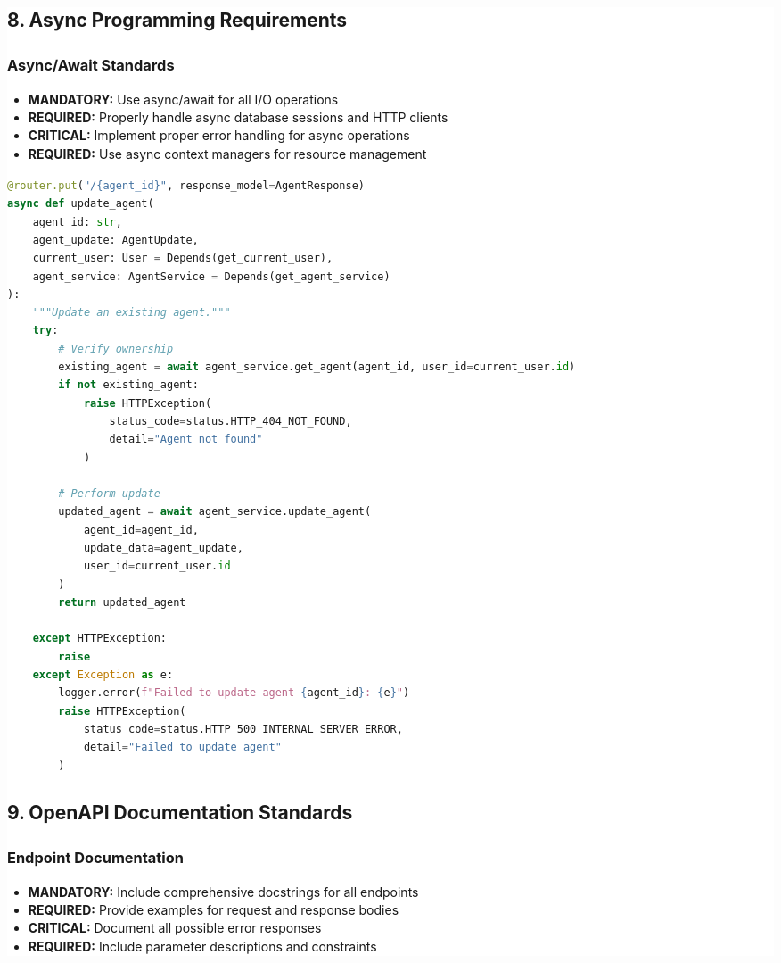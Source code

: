 ## 8. Async Programming Requirements

### Async/Await Standards
*   **MANDATORY:** Use async/await for all I/O operations
*   **REQUIRED:** Properly handle async database sessions and HTTP clients
*   **CRITICAL:** Implement proper error handling for async operations
*   **REQUIRED:** Use async context managers for resource management

```python
@router.put("/{agent_id}", response_model=AgentResponse)
async def update_agent(
    agent_id: str,
    agent_update: AgentUpdate,
    current_user: User = Depends(get_current_user),
    agent_service: AgentService = Depends(get_agent_service)
):
    """Update an existing agent."""
    try:
        # Verify ownership
        existing_agent = await agent_service.get_agent(agent_id, user_id=current_user.id)
        if not existing_agent:
            raise HTTPException(
                status_code=status.HTTP_404_NOT_FOUND,
                detail="Agent not found"
            )
        
        # Perform update
        updated_agent = await agent_service.update_agent(
            agent_id=agent_id,
            update_data=agent_update,
            user_id=current_user.id
        )
        return updated_agent
        
    except HTTPException:
        raise
    except Exception as e:
        logger.error(f"Failed to update agent {agent_id}: {e}")
        raise HTTPException(
            status_code=status.HTTP_500_INTERNAL_SERVER_ERROR,
            detail="Failed to update agent"
        )
```

## 9. OpenAPI Documentation Standards

### Endpoint Documentation
*   **MANDATORY:** Include comprehensive docstrings for all endpoints
*   **REQUIRED:** Provide examples for request and response bodies
*   **CRITICAL:** Document all possible error responses
*   **REQUIRED:** Include parameter descriptions and constraints

